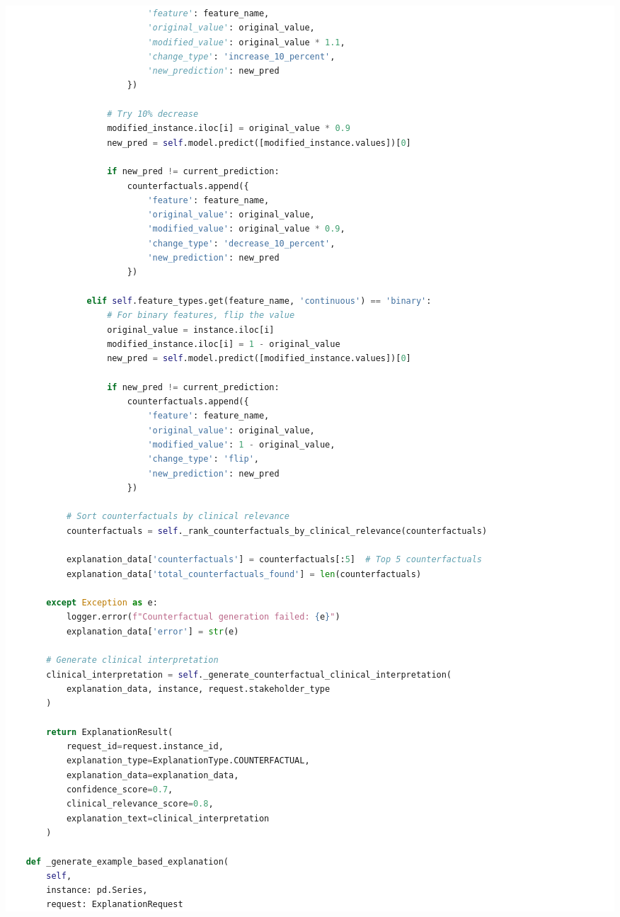 ```python
                            'feature': feature_name,
                            'original_value': original_value,
                            'modified_value': original_value * 1.1,
                            'change_type': 'increase_10_percent',
                            'new_prediction': new_pred
                        })
                    
                    # Try 10% decrease
                    modified_instance.iloc[i] = original_value * 0.9
                    new_pred = self.model.predict([modified_instance.values])[0]
                    
                    if new_pred != current_prediction:
                        counterfactuals.append({
                            'feature': feature_name,
                            'original_value': original_value,
                            'modified_value': original_value * 0.9,
                            'change_type': 'decrease_10_percent',
                            'new_prediction': new_pred
                        })
                
                elif self.feature_types.get(feature_name, 'continuous') == 'binary':
                    # For binary features, flip the value
                    original_value = instance.iloc[i]
                    modified_instance.iloc[i] = 1 - original_value
                    new_pred = self.model.predict([modified_instance.values])[0]
                    
                    if new_pred != current_prediction:
                        counterfactuals.append({
                            'feature': feature_name,
                            'original_value': original_value,
                            'modified_value': 1 - original_value,
                            'change_type': 'flip',
                            'new_prediction': new_pred
                        })
            
            # Sort counterfactuals by clinical relevance
            counterfactuals = self._rank_counterfactuals_by_clinical_relevance(counterfactuals)
            
            explanation_data['counterfactuals'] = counterfactuals[:5]  # Top 5 counterfactuals
            explanation_data['total_counterfactuals_found'] = len(counterfactuals)
            
        except Exception as e:
            logger.error(f"Counterfactual generation failed: {e}")
            explanation_data['error'] = str(e)
        
        # Generate clinical interpretation
        clinical_interpretation = self._generate_counterfactual_clinical_interpretation(
            explanation_data, instance, request.stakeholder_type
        )
        
        return ExplanationResult(
            request_id=request.instance_id,
            explanation_type=ExplanationType.COUNTERFACTUAL,
            explanation_data=explanation_data,
            confidence_score=0.7,
            clinical_relevance_score=0.8,
            explanation_text=clinical_interpretation
        )
    
    def _generate_example_based_explanation(
        self,
        instance: pd.Series,
        request: ExplanationRequest
```